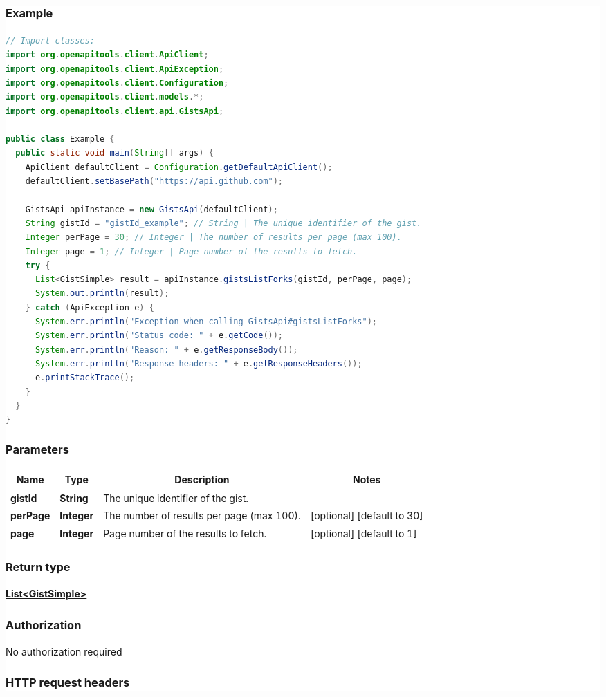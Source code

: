 

### Example
```java
// Import classes:
import org.openapitools.client.ApiClient;
import org.openapitools.client.ApiException;
import org.openapitools.client.Configuration;
import org.openapitools.client.models.*;
import org.openapitools.client.api.GistsApi;

public class Example {
  public static void main(String[] args) {
    ApiClient defaultClient = Configuration.getDefaultApiClient();
    defaultClient.setBasePath("https://api.github.com");

    GistsApi apiInstance = new GistsApi(defaultClient);
    String gistId = "gistId_example"; // String | The unique identifier of the gist.
    Integer perPage = 30; // Integer | The number of results per page (max 100).
    Integer page = 1; // Integer | Page number of the results to fetch.
    try {
      List<GistSimple> result = apiInstance.gistsListForks(gistId, perPage, page);
      System.out.println(result);
    } catch (ApiException e) {
      System.err.println("Exception when calling GistsApi#gistsListForks");
      System.err.println("Status code: " + e.getCode());
      System.err.println("Reason: " + e.getResponseBody());
      System.err.println("Response headers: " + e.getResponseHeaders());
      e.printStackTrace();
    }
  }
}
```

### Parameters

| Name | Type | Description  | Notes |
|------------- | ------------- | ------------- | -------------|
| **gistId** | **String**| The unique identifier of the gist. | |
| **perPage** | **Integer**| The number of results per page (max 100). | [optional] [default to 30] |
| **page** | **Integer**| Page number of the results to fetch. | [optional] [default to 1] |

### Return type

[**List&lt;GistSimple&gt;**](GistSimple.md)

### Authorization

No authorization required

### HTTP request headers
